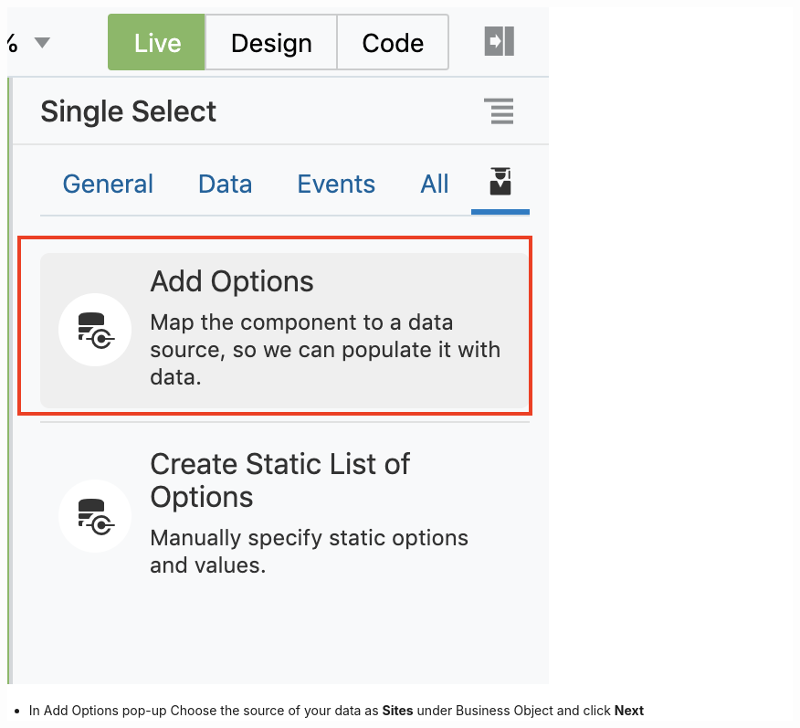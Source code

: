   ![](images/300/image026.png)

- In Add Options pop-up Choose the source of your data as **Sites** under Business Object and click **Next**
